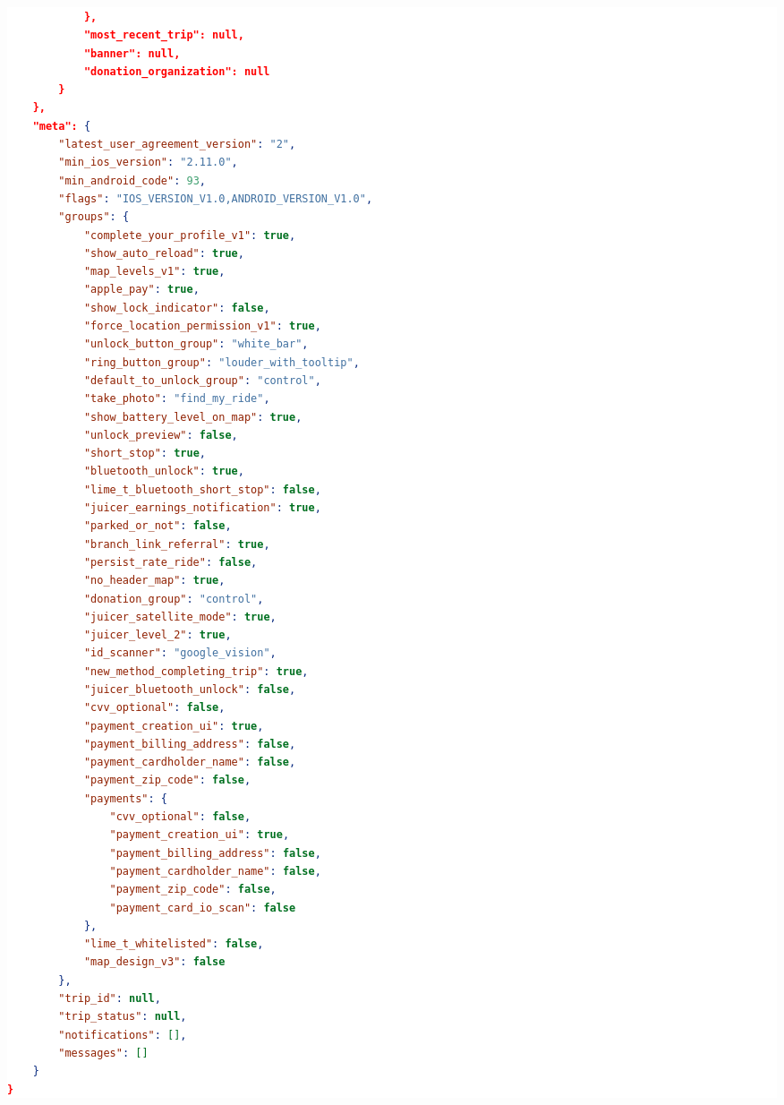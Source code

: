 ```JSON
            },
            "most_recent_trip": null,
            "banner": null,
            "donation_organization": null
		}
	},
	"meta": {
        "latest_user_agreement_version": "2",
        "min_ios_version": "2.11.0",
        "min_android_code": 93,
        "flags": "IOS_VERSION_V1.0,ANDROID_VERSION_V1.0",
        "groups": {
            "complete_your_profile_v1": true,
            "show_auto_reload": true,
            "map_levels_v1": true,
            "apple_pay": true,
            "show_lock_indicator": false,
            "force_location_permission_v1": true,
            "unlock_button_group": "white_bar",
            "ring_button_group": "louder_with_tooltip",
            "default_to_unlock_group": "control",
            "take_photo": "find_my_ride",
            "show_battery_level_on_map": true,
            "unlock_preview": false,
            "short_stop": true,
            "bluetooth_unlock": true,
            "lime_t_bluetooth_short_stop": false,
            "juicer_earnings_notification": true,
            "parked_or_not": false,
            "branch_link_referral": true,
            "persist_rate_ride": false,
            "no_header_map": true,
            "donation_group": "control",
            "juicer_satellite_mode": true,
            "juicer_level_2": true,
            "id_scanner": "google_vision",
            "new_method_completing_trip": true,
            "juicer_bluetooth_unlock": false,
            "cvv_optional": false,
            "payment_creation_ui": true,
            "payment_billing_address": false,
            "payment_cardholder_name": false,
            "payment_zip_code": false,
            "payments": {
                "cvv_optional": false,
                "payment_creation_ui": true,
                "payment_billing_address": false,
                "payment_cardholder_name": false,
                "payment_zip_code": false,
                "payment_card_io_scan": false
            },
            "lime_t_whitelisted": false,
            "map_design_v3": false
        },
        "trip_id": null,
        "trip_status": null,
        "notifications": [],
        "messages": []
	}
}
```
